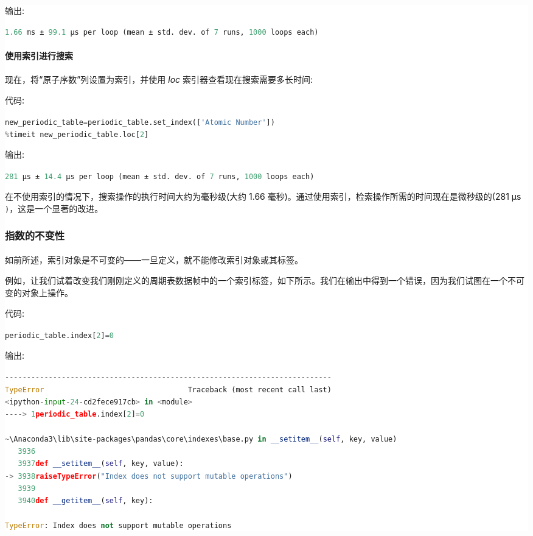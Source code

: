 输出:

```py
1.66 ms ± 99.1 μs per loop (mean ± std. dev. of 7 runs, 1000 loops each)

```

#### 使用索引进行搜索

现在，将“原子序数”列设置为索引，并使用 *loc* 索引器查看现在搜索需要多长时间:

代码:

```py
new_periodic_table=periodic_table.set_index(['Atomic Number'])
%timeit new_periodic_table.loc[2]

```

输出:

```py
281 μs ± 14.4 μs per loop (mean ± std. dev. of 7 runs, 1000 loops each)

```

在不使用索引的情况下，搜索操作的执行时间大约为毫秒级(大约 1.66 毫秒)。通过使用索引，检索操作所需的时间现在是微秒级的(281 μs `)`，这是一个显著的改进。

### 指数的不变性

如前所述，索引对象是不可变的——一旦定义，就不能修改索引对象或其标签。

例如，让我们试着改变我们刚刚定义的周期表数据帧中的一个索引标签，如下所示。我们在输出中得到一个错误，因为我们试图在一个不可变的对象上操作。

代码:

```py
periodic_table.index[2]=0

```

输出:

```py
---------------------------------------------------------------------------
TypeError                                 Traceback (most recent call last)
<ipython-input-24-cd2fece917cb> in <module>
----> 1periodic_table.index[2]=0

~\Anaconda3\lib\site-packages\pandas\core\indexes\base.py in __setitem__(self, key, value)
   3936
   3937def __setitem__(self, key, value):
-> 3938raiseTypeError("Index does not support mutable operations")
   3939
   3940def __getitem__(self, key):

TypeError: Index does not support mutable operations

```
